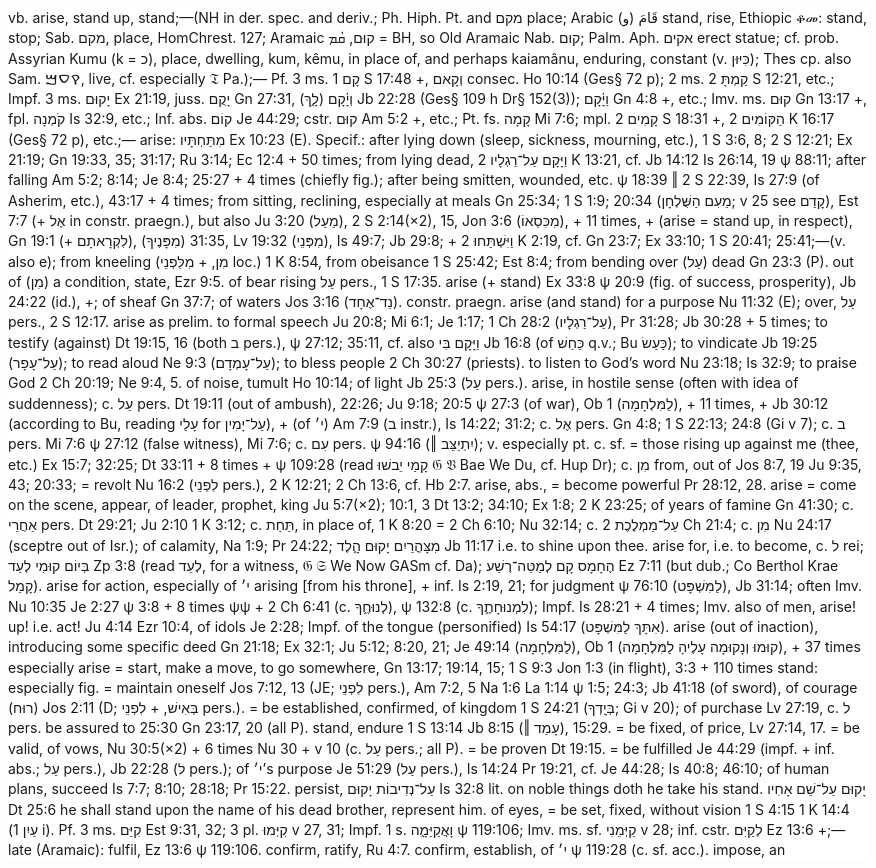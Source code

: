 vb. arise, stand up, stand;—(NH in der. spec. and deriv.; Ph. Hiph. Pt. and מקם place; Arabic قَامَ (و) stand, rise, Ethiopic ቆመ: stand, stop; Sab. מקם, place, HomChrest. 127; Aramaic קוּם, ܩܳܡ = BH, so Old Aramaic Nab. קום; Palm. Aph. אקים erect statue; cf. prob. Assyrian Kumu (k = כ), place, dwelling, kum, kêmu, in place of, and perhaps kaiamânu, enduring, constant (v. כִּיּוּן); Thes cp. also Sam. ࠒࠏࠌ, live, cf. especially 𝔗 Pa.);— Pf. 3 ms. קָם 1 S 17:48 +, וְקָאם consec. Ho 10:14 (Ges§ 72 p); 2 ms. קַמְתָּ 2 S 12:21, etc.; Impf. 3 ms. יָקוּם Ex 21:19, juss. יָקֻם Gn 27:31, (לָ֑ךְ) וְיָ֫קָם Jb 22:28 (Ges§ 109 h Dr§ 152(3)); וַיָּ֫קָם Gn 4:8 +, etc.; Imv. ms. קוּם Gn 13:17 +, fpl. קֹמְנָה Is 32:9, etc.; Inf. abs. קוֹם Je 44:29; cstr. קוּם Am 5:2 +, etc.; Pt. fs. קָמָה Mi 7:6; mpl. קָמִים 2 S 18:31 +, הַקּוֹמִים 2 K 16:17 (Ges§ 72 p), etc.;— arise: מִתַּחְתָּיו Ex 10:23 (E). Specif.: after lying down (sleep, sickness, mourning, etc.), 1 S 3:6, 8; 2 S 12:21; Ex 21:19; Gn 19:33, 35; 31:17; Ru 3:14; Ec 12:4 + 50 times; from lying dead, וַיָּקָם עַל־רַגְלָיו 2 K 13:21, cf. Jb 14:12 Is 26:14, 19 ψ 88:11; after falling Am 5:2; 8:14; Je 8:4; 25:27 + 4 times (chiefly fig.); after being smitten, wounded, etc. ψ 18:39 ‖ 2 S 22:39, Is 27:9 (of Asherim, etc.), 43:17 + 4 times; from sitting, reclining, especially at meals Gn 25:34; 1 S 1:9; 20:34 (מֵעִם הַשֻּׁלְחָן; v 25 see קָדַם), Est 7:7 (+ אֶל in constr. praegn.), but also Ju 3:20 (מֵעַל), 2 S 2:14(×2), 15, Jon 3:6 (מִכִּסְאוֹ), + 11 times, + (arise = stand up, in respect), Gn 19:1 (+ לִקְרָאתָם), 31:35 (מִפָּנֶיךָ), Lv 19:32 (מִפְּנֵי), Is 49:7; Jb 29:8; + וַיִּשְׁתַּחוּ 2 K 2:19, cf. Gn 23:7; Ex 33:10; 1 S 20:41; 25:41;—(v. also e); from kneeling (מִן, + מִלִּפְנֵי loc.) 1 K 8:54, from obeisance 1 S 25:42; Est 8:4; from bending over (עַל) dead Gn 23:3 (P). out of (מִן) a condition, state, Ezr 9:5. of bear rising עַל pers., 1 S 17:35. arise (+ stand) Ex 33:8 ψ 20:9 (fig. of success, prosperity), Jb 24:22 (id.), +; of sheaf Gn 37:7; of waters Jos 3:16 (נֵד־אֶחָד). constr. praegn. arise (and stand) for a purpose Nu 11:32 (E); over, עַל pers., 2 S 12:17. arise as prelim. to formal speech Ju 20:8; Mi 6:1; Je 1:17; 1 Ch 28:2 (עַל־רַגְלָיו), Pr 31:28; Jb 30:28 + 5 times; to testify (against) Dt 19:15, 16 (both ב pers.), ψ 27:12; 35:11, cf. also וַיָּקָם בִּי Jb 16:8 (of כַּחַשׁ q.v.; Bu כַּעַשׂ); to vindicate Jb 19:25 (עַל־עָפָר); to read aloud Ne 9:3 (עַל־עָמְדָם); to bless people 2 Ch 30:27 (priests). to listen to God’s word Nu 23:18; Is 32:9; to praise God 2 Ch 20:19; Ne 9:4, 5. of noise, tumult Ho 10:14; of light Jb 25:3 (עַל pers.). arise, in hostile sense (often with idea of suddenness); c. עַל pers. Dt 19:11 (out of ambush), 22:26; Ju 9:18; 20:5 ψ 27:3 (of war), Ob 1 (לַמִּלְחָמָה), + 11 times, + Jb 30:12 (according to Bu, reading עָלַי for עַל־יָמִין), + (of י׳) Am 7:9 (ב instr.), Is 14:22; 31:2; c. אֶל pers. Gn 4:8; 1 S 22:13; 24:8 (Gi v 7); c. ב pers. Mi 7:6 ψ 27:12 (false witness), Mi 7:6; c. עִם pers. ψ 94:16 (‖ יִתְיַצֵּב); v. especially pt. c. sf. = those rising up against me (thee, etc.) Ex 15:7; 32:25; Dt 33:11 + 8 times + ψ 109:28 (read קָמַי יֵבשׁוּ 𝔊 𝔙 Bae We Du, cf. Hup Dr); c. מִן from, out of Jos 8:7, 19 Ju 9:35, 43; 20:33; = revolt Nu 16:2 (לִפְנֵי pers.), 2 K 12:21; 2 Ch 13:6, cf. Hb 2:7. arise, abs., = become powerful Pr 28:12, 28. arise = come on the scene, appear, of leader, prophet, king Ju 5:7(×2); 10:1, 3 Dt 13:2; 34:10; Ex 1:8; 2 K 23:25; of years of famine Gn 41:30; c. אַחֲרֵי pers. Dt 29:21; Ju 2:10 1 K 3:12; c. תַּחַת, in place of, 1 K 8:20 = 2 Ch 6:10; Nu 32:14; c. עַל־מַמְלֶכֶת 2 Ch 21:4; c. מִן Nu 24:17 (sceptre out of Isr.); of calamity, Na 1:9; Pr 24:22; מִצָּהֳרַיִם יָקוּם הָ֑לֶד Jb 11:17 i.e. to shine upon thee. arise for, i.e. to become, c. ל rei; בְּיוֹם קוּמִי לְעַד Zp 3:8 (read לְעֵד, for a witness, 𝔊 𝔖 We Now GASm cf. Da); הֶחָמָס קָם לְמַטֵּה־רֶשַׁע Ez 7:11 (but dub.; Co Berthol Krae קָמֵל). arise for action, especially of י׳ arising [from his throne], + inf. Is 2:19, 21; for judgment ψ 76:10 (לַמִּשְׁפָּט), Jb 31:14; often Imv. Nu 10:35 Je 2:27 ψ 3:8 + 8 times ψψ + 2 Ch 6:41 (c. לְנוּחֶ֑ךָ), ψ 132:8 (c. לִמְנוּחָתֶ֑ךָ); Impf. Is 28:21 + 4 times; Imv. also of men, arise! up! i.e. act! Ju 4:14 Ezr 10:4, of idols Je 2:28; Impf. of the tongue (personified) Is 54:17 (אִתָּךְ לַמִּשְׁפָּט). arise (out of inaction), introducing some specific deed Gn 21:18; Ex 32:1; Ju 5:12; 8:20, 21; Je 49:14 (לַמִּלְחָמָה), Ob 1 (קוּמוּ וְנָקוּמָה עָלֶיהָ לַמִּלְחָמָה), + 37 times especially arise = start, make a move, to go somewhere, Gn 13:17; 19:14, 15; 1 S 9:3 Jon 1:3 (in flight), 3:3 + 110 times stand: especially fig. = maintain oneself Jos 7:12, 13 (JE; לִפְנֵי pers.), Am 7:2, 5 Na 1:6 La 1:14 ψ 1:5; 24:3; Jb 41:18 (of sword), of courage (רוּח) Jos 2:11 (D; בְּאִישׁ, + לִפְנֵי pers.). = be established, confirmed, of kingdom 1 S 24:21 (בְּיָֽדְךָ; Gi v 20); of purchase Lv 27:19, c. ל pers. be assured to 25:30 Gn 23:17, 20 (all P). stand, endure 1 S 13:14 Jb 8:15 (‖ עָמַד), 15:29. = be fixed, of price, Lv 27:14, 17. = be valid, of vows, Nu 30:5(×2) + 6 times Nu 30 + v 10 (c. עַל pers.; all P). = be proven Dt 19:15. = be fulfilled Je 44:29 (impf. + inf. abs.; עַל pers.), Jb 22:28 (ל pers.); of י׳’s purpose Je 51:29 (עַל pers.), Is 14:24 Pr 19:21, cf. Je 44:28; Is 40:8; 46:10; of human plans, succeed Is 7:7; 8:10; 28:18; Pr 15:22. persist, עַל־נְדִיבוֹת יָקוּם Is 32:8 lit. on noble things doth he take his stand. יָקוּם עַל־שֵׁם אָחִיו Dt 25:6 he shall stand upon the name of his dead brother, represent him. of eyes, = be set, fixed, without vision 1 S 4:15 1 K 14:4 (עַיִן 1 i). Pf. 3 ms. קִיַּם Est 9:31, 32; 3 pl. קִיְּמוּ v 27, 31; Impf. 1 s. וָאֲקַיֵּמָ֑ה ψ 119:106; Imv. ms. sf. קַיְּמֵנִי v 28; inf. cstr. לְקַיִּם Ez 13:6 +;—late (Aramaic): fulfil, Ez 13:6 ψ 119:106. confirm, ratify, Ru 4:7. confirm, establish, of י׳ ψ 119:28 (c. sf. acc.). impose, an
